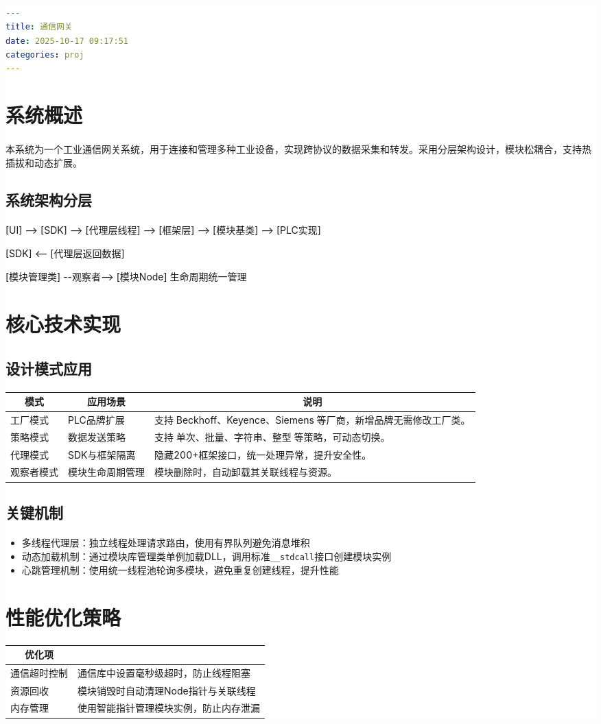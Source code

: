```yaml
---
title: 通信网关
date: 2025-10-17 09:17:51
categories: proj
---
```


# 系统概述

本系统为一个工业通信网关系统，用于连接和管理多种工业设备，实现跨协议的数据采集和转发。采用分层架构设计，模块松耦合，支持热插拔和动态扩展。



## 系统架构分层

[UI] --> [SDK] --> [代理层线程] --> [框架层] --> [模块基类] --> [PLC实现]

[SDK] <-- [代理层返回数据]

[模块管理类] --观察者--> [模块Node]  生命周期统一管理

# 核心技术实现

## 设计模式应用

| 模式       | 应用场景         | 说明                                                         |
| ---------- | ---------------- | ------------------------------------------------------------ |
| 工厂模式   | PLC品牌扩展      | 支持 Beckhoff、Keyence、Siemens 等厂商，新增品牌无需修改工厂类。 |
| 策略模式   | 数据发送策略     | 支持 单次、批量、字符串、整型 等策略，可动态切换。           |
| 代理模式   | SDK与框架隔离    | 隐藏200+框架接口，统一处理异常，提升安全性。                 |
| 观察者模式 | 模块生命周期管理 | 模块删除时，自动卸载其关联线程与资源。                       |

## 关键机制

- 多线程代理层：独立线程处理请求路由，使用有界队列避免消息堆积
- 动态加载机制：通过模块库管理类单例加载DLL，调用标准`__stdcall`接口创建模块实例
- 心跳管理机制：使用统一线程池轮询多模块，避免重复创建线程，提升性能

# 性能优化策略

| 优化项       |                                        |
| ------------ | -------------------------------------- |
| 通信超时控制 | 通信库中设置毫秒级超时，防止线程阻塞   |
| 资源回收     | 模块销毁时自动清理Node指针与关联线程   |
| 内存管理     | 使用智能指针管理模块实例，防止内存泄漏 |
